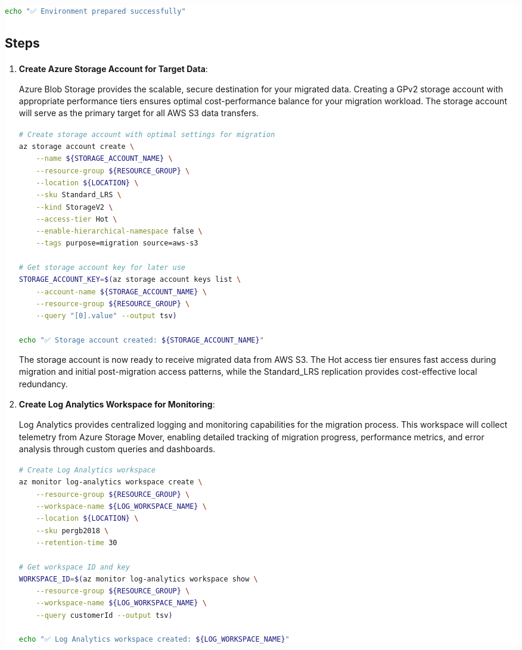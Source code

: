 ```bash
echo "✅ Environment prepared successfully"
```

## Steps

1. **Create Azure Storage Account for Target Data**:

   Azure Blob Storage provides the scalable, secure destination for your migrated data. Creating a GPv2 storage account with appropriate performance tiers ensures optimal cost-performance balance for your migration workload. The storage account will serve as the primary target for all AWS S3 data transfers.

   ```bash
   # Create storage account with optimal settings for migration
   az storage account create \
       --name ${STORAGE_ACCOUNT_NAME} \
       --resource-group ${RESOURCE_GROUP} \
       --location ${LOCATION} \
       --sku Standard_LRS \
       --kind StorageV2 \
       --access-tier Hot \
       --enable-hierarchical-namespace false \
       --tags purpose=migration source=aws-s3
   
   # Get storage account key for later use
   STORAGE_ACCOUNT_KEY=$(az storage account keys list \
       --account-name ${STORAGE_ACCOUNT_NAME} \
       --resource-group ${RESOURCE_GROUP} \
       --query "[0].value" --output tsv)
   
   echo "✅ Storage account created: ${STORAGE_ACCOUNT_NAME}"
   ```

   The storage account is now ready to receive migrated data from AWS S3. The Hot access tier ensures fast access during migration and initial post-migration access patterns, while the Standard_LRS replication provides cost-effective local redundancy.

2. **Create Log Analytics Workspace for Monitoring**:

   Log Analytics provides centralized logging and monitoring capabilities for the migration process. This workspace will collect telemetry from Azure Storage Mover, enabling detailed tracking of migration progress, performance metrics, and error analysis through custom queries and dashboards.

   ```bash
   # Create Log Analytics workspace
   az monitor log-analytics workspace create \
       --resource-group ${RESOURCE_GROUP} \
       --workspace-name ${LOG_WORKSPACE_NAME} \
       --location ${LOCATION} \
       --sku pergb2018 \
       --retention-time 30
   
   # Get workspace ID and key
   WORKSPACE_ID=$(az monitor log-analytics workspace show \
       --resource-group ${RESOURCE_GROUP} \
       --workspace-name ${LOG_WORKSPACE_NAME} \
       --query customerId --output tsv)
   
   echo "✅ Log Analytics workspace created: ${LOG_WORKSPACE_NAME}"
   ```
